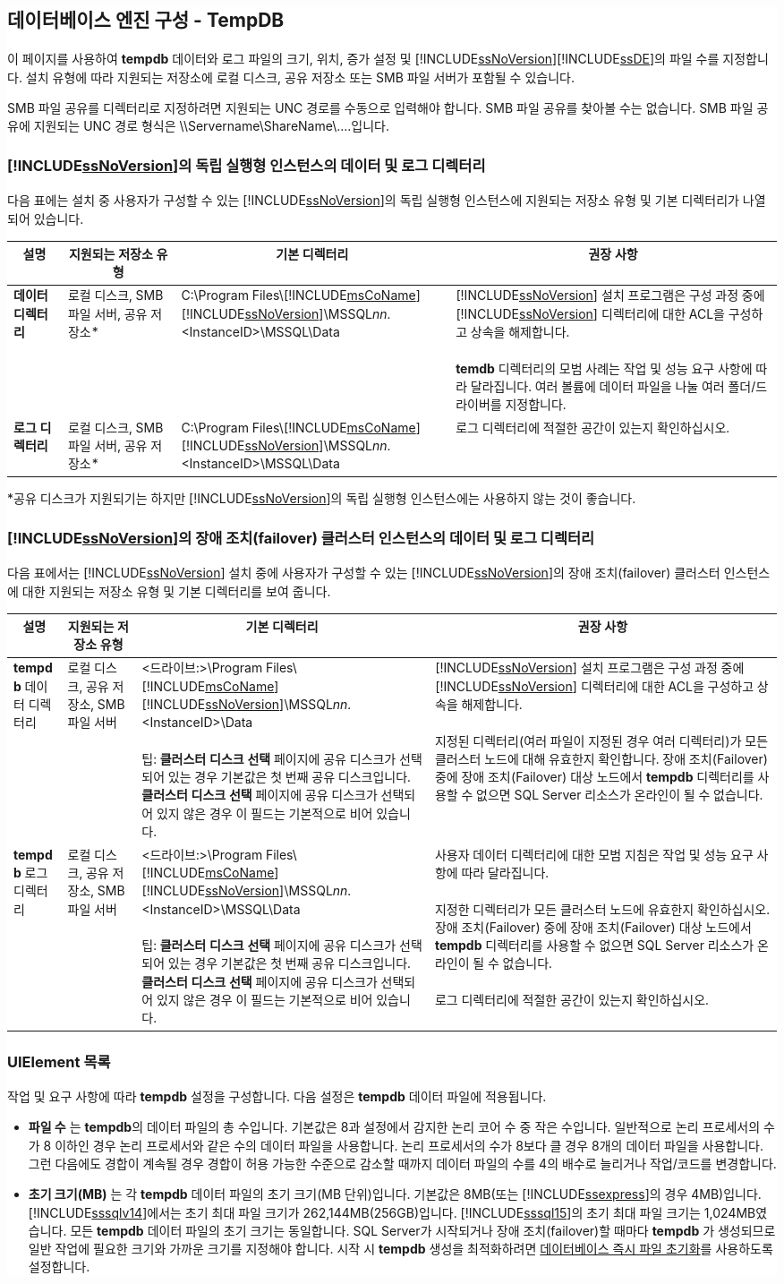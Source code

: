 ## <a name="database-engine-configuration---tempdb"></a>데이터베이스 엔진 구성 - TempDB
  이 페이지를 사용하여 **tempdb** 데이터와 로그 파일의 크기, 위치, 증가 설정 및 [!INCLUDE[ssNoVersion](../../includes/ssnoversion-md.md)][!INCLUDE[ssDE](../../includes/ssde-md.md)]의 파일 수를 지정합니다. 설치 유형에 따라 지원되는 저장소에 로컬 디스크, 공유 저장소 또는 SMB 파일 서버가 포함될 수 있습니다.  
  
 SMB 파일 공유를 디렉터리로 지정하려면 지원되는 UNC 경로를 수동으로 입력해야 합니다. SMB 파일 공유를 찾아볼 수는 없습니다. SMB 파일 공유에 지원되는 UNC 경로 형식은 \\\Servername\ShareName\\....입니다.  
  
### <a name="data-and-log-directories-for--a-stand-alone-instance-of--includessnoversionincludesssnoversion-mdmd"></a>[!INCLUDE[ssNoVersion](../../includes/ssnoversion-md.md)]의 독립 실행형 인스턴스의 데이터 및 로그 디렉터리  
 다음 표에는 설치 중 사용자가 구성할 수 있는 [!INCLUDE[ssNoVersion](../../includes/ssnoversion-md.md)]의 독립 실행형 인스턴스에 지원되는 저장소 유형 및 기본 디렉터리가 나열되어 있습니다.  
  
|설명|지원되는 저장소 유형|기본 디렉터리|권장 사항|  
|-----------------|----------------------------|-----------------------|---------------------|  
|**데이터 디렉터리**|로컬 디스크, SMB 파일 서버, 공유 저장소* |C:\Program Files\\[!INCLUDE[msCoName](../../includes/msconame-md.md)][!INCLUDE[ssNoVersion](../../includes/ssnoversion-md.md)]\MSSQL*nn*.\<InstanceID>\MSSQL\Data|[!INCLUDE[ssNoVersion](../../includes/ssnoversion-md.md)] 설치 프로그램은 구성 과정 중에 [!INCLUDE[ssNoVersion](../../includes/ssnoversion-md.md)] 디렉터리에 대한 ACL을 구성하고 상속을 해제합니다.<br /><br /> **temdb** 디렉터리의 모범 사례는 작업 및 성능 요구 사항에 따라 달라집니다. 여러 볼륨에 데이터 파일을 나눌 여러 폴더/드라이버를 지정합니다.|  
|**로그 디렉터리**|로컬 디스크, SMB 파일 서버, 공유 저장소*|C:\Program Files\\[!INCLUDE[msCoName](../../includes/msconame-md.md)][!INCLUDE[ssNoVersion](../../includes/ssnoversion-md.md)]\MSSQL*nn*.\<InstanceID>\MSSQL\Data|로그 디렉터리에 적절한 공간이 있는지 확인하십시오.|  
  
 *공유 디스크가 지원되기는 하지만 [!INCLUDE[ssNoVersion](../../includes/ssnoversion-md.md)]의 독립 실행형 인스턴스에는 사용하지 않는 것이 좋습니다.  
  
### <a name="data-and-log-directories-for-a-failover-cluster-instance-of-includessnoversionincludesssnoversion-mdmd"></a>[!INCLUDE[ssNoVersion](../../includes/ssnoversion-md.md)]의 장애 조치(failover) 클러스터 인스턴스의 데이터 및 로그 디렉터리  
 다음 표에서는 [!INCLUDE[ssNoVersion](../../includes/ssnoversion-md.md)] 설치 중에 사용자가 구성할 수 있는 [!INCLUDE[ssNoVersion](../../includes/ssnoversion-md.md)]의 장애 조치(failover) 클러스터 인스턴스에 대한 지원되는 저장소 유형 및 기본 디렉터리를 보여 줍니다.  
  
|설명|지원되는 저장소 유형|기본 디렉터리|권장 사항|  
|-----------------|----------------------------|-----------------------|---------------------|  
|**tempdb** 데이터 디렉터리|로컬 디스크, 공유 저장소, SMB 파일 서버|\<드라이브:>\Program Files\\[!INCLUDE[msCoName](../../includes/msconame-md.md)][!INCLUDE[ssNoVersion](../../includes/ssnoversion-md.md)]\MSSQL*nn*.\<InstanceID>\Data<br /><br /> 팁: **클러스터 디스크 선택** 페이지에 공유 디스크가 선택되어 있는 경우 기본값은 첫 번째 공유 디스크입니다. **클러스터 디스크 선택** 페이지에 공유 디스크가 선택되어 있지 않은 경우 이 필드는 기본적으로 비어 있습니다.|[!INCLUDE[ssNoVersion](../../includes/ssnoversion-md.md)] 설치 프로그램은 구성 과정 중에 [!INCLUDE[ssNoVersion](../../includes/ssnoversion-md.md)] 디렉터리에 대한 ACL을 구성하고 상속을 해제합니다.<br /><br /> 지정된 디렉터리(여러 파일이 지정된 경우 여러 디렉터리)가 모든 클러스터 노드에 대해 유효한지 확인합니다. 장애 조치(Failover) 중에 장애 조치(Failover) 대상 노드에서 **tempdb** 디렉터리를 사용할 수 없으면 SQL Server 리소스가 온라인이 될 수 없습니다.|  
|**tempdb** 로그 디렉터리|로컬 디스크, 공유 저장소, SMB 파일 서버|\<드라이브:>\Program Files\\[!INCLUDE[msCoName](../../includes/msconame-md.md)][!INCLUDE[ssNoVersion](../../includes/ssnoversion-md.md)]\MSSQL*nn*.\<InstanceID>\MSSQL\Data<br /><br /> 팁: **클러스터 디스크 선택** 페이지에 공유 디스크가 선택되어 있는 경우 기본값은 첫 번째 공유 디스크입니다. **클러스터 디스크 선택** 페이지에 공유 디스크가 선택되어 있지 않은 경우 이 필드는 기본적으로 비어 있습니다.|사용자 데이터 디렉터리에 대한 모범 지침은 작업 및 성능 요구 사항에 따라 달라집니다.<br /><br /> 지정한 디렉터리가 모든 클러스터 노드에 유효한지 확인하십시오. 장애 조치(Failover) 중에 장애 조치(Failover) 대상 노드에서 **tempdb** 디렉터리를 사용할 수 없으면 SQL Server 리소스가 온라인이 될 수 없습니다.<br /><br /> 로그 디렉터리에 적절한 공간이 있는지 확인하십시오.|  
  
### <a name="uielement-list"></a>UIElement 목록  
 작업 및 요구 사항에 따라 **tempdb** 설정을 구성합니다. 다음 설정은 **tempdb** 데이터 파일에 적용됩니다.  
  
-   **파일 수** 는 **tempdb**의 데이터 파일의 총 수입니다. 기본값은 8과 설정에서 감지한 논리 코어 수 중 작은 수입니다. 일반적으로 논리 프로세서의 수가 8 이하인 경우 논리 프로세서와 같은 수의 데이터 파일을 사용합니다. 논리 프로세서의 수가 8보다 클 경우 8개의 데이터 파일을 사용합니다. 그런 다음에도 경합이 계속될 경우 경합이 허용 가능한 수준으로 감소할 때까지 데이터 파일의 수를 4의 배수로 늘리거나 작업/코드를 변경합니다. 
  
-   **초기 크기(MB)** 는 각 **tempdb** 데이터 파일의 초기 크기(MB 단위)입니다. 기본값은 8MB(또는 [!INCLUDE[ssexpress](../../includes/ssexpress_md.md)]의 경우 4MB)입니다. [!INCLUDE[sssqlv14](../../includes/sssqlv14-md.md)]에서는 초기 최대 파일 크기가 262,144MB(256GB)입니다. [!INCLUDE[sssql15](../../includes/sssql15-md.md)]의 초기 최대 파일 크기는 1,024MB였습니다. 모든 **tempdb** 데이터 파일의 초기 크기는 동일합니다. SQL Server가 시작되거나 장애 조치(failover)할 때마다 **tempdb** 가 생성되므로 일반 작업에 필요한 크기와 가까운 크기를 지정해야 합니다. 시작 시 **tempdb** 생성을 최적화하려면 [데이터베이스 즉시 파일 초기화](../../relational-databases/databases/database-instant-file-initialization.md)를 사용하도록 설정합니다.  
  
